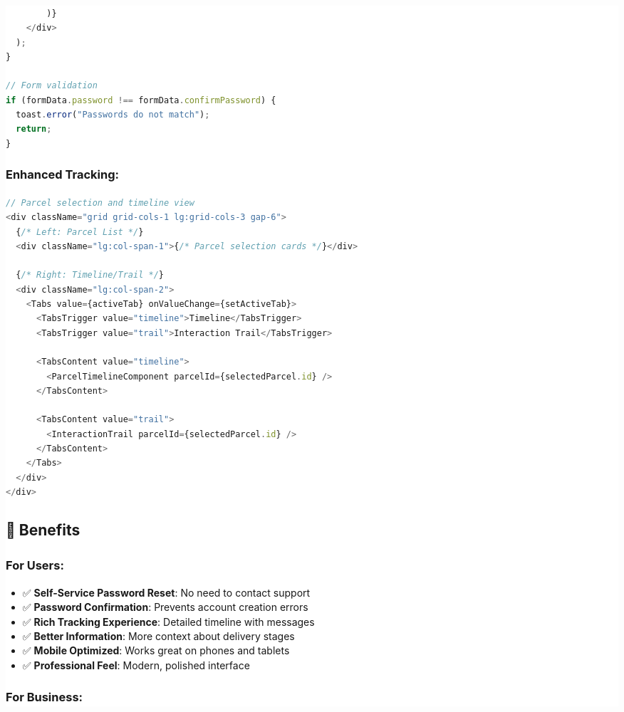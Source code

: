 ```javascript
        )}
    </div>
  );
}

// Form validation
if (formData.password !== formData.confirmPassword) {
  toast.error("Passwords do not match");
  return;
}
```

### **Enhanced Tracking:**

```javascript
// Parcel selection and timeline view
<div className="grid grid-cols-1 lg:grid-cols-3 gap-6">
  {/* Left: Parcel List */}
  <div className="lg:col-span-1">{/* Parcel selection cards */}</div>

  {/* Right: Timeline/Trail */}
  <div className="lg:col-span-2">
    <Tabs value={activeTab} onValueChange={setActiveTab}>
      <TabsTrigger value="timeline">Timeline</TabsTrigger>
      <TabsTrigger value="trail">Interaction Trail</TabsTrigger>

      <TabsContent value="timeline">
        <ParcelTimelineComponent parcelId={selectedParcel.id} />
      </TabsContent>

      <TabsContent value="trail">
        <InteractionTrail parcelId={selectedParcel.id} />
      </TabsContent>
    </Tabs>
  </div>
</div>
```

## 🎉 **Benefits**

### **For Users:**

- ✅ **Self-Service Password Reset**: No need to contact support
- ✅ **Password Confirmation**: Prevents account creation errors
- ✅ **Rich Tracking Experience**: Detailed timeline with messages
- ✅ **Better Information**: More context about delivery stages
- ✅ **Mobile Optimized**: Works great on phones and tablets
- ✅ **Professional Feel**: Modern, polished interface

### **For Business:**
